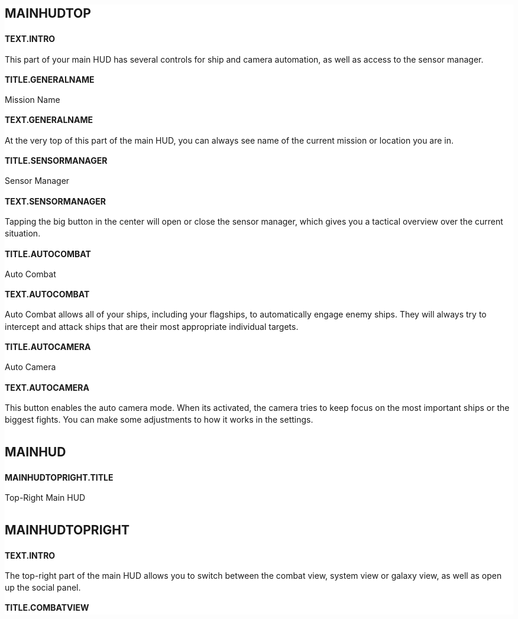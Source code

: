 
## MAINHUDTOP
**TEXT.INTRO**

This part of your main HUD has several controls for ship and camera automation, as well as access to the sensor manager.

**TITLE.GENERALNAME**

Mission Name

**TEXT.GENERALNAME**

At the very top of this part of the main HUD, you can always see name of the current mission or location you are in.

**TITLE.SENSORMANAGER**

Sensor Manager

**TEXT.SENSORMANAGER**

Tapping the big button in the center will open or close the sensor manager, which gives you a tactical overview over the current situation.

**TITLE.AUTOCOMBAT**

Auto Combat

**TEXT.AUTOCOMBAT**

Auto Combat allows all of your ships, including your flagships, to automatically engage enemy ships. They will always try to intercept and attack ships that are their most appropriate individual targets.

**TITLE.AUTOCAMERA**

Auto Camera

**TEXT.AUTOCAMERA**

This button enables the auto camera mode. When its activated, the camera tries to keep focus on the most important ships or the biggest fights. You can make some adjustments to how it works in the settings.


## MAINHUD
**MAINHUDTOPRIGHT.TITLE**

Top-Right Main HUD


## MAINHUDTOPRIGHT
**TEXT.INTRO**

The top-right part of the main HUD allows you to switch between the combat view, system view or galaxy view, as well as open up the social panel.

**TITLE.COMBATVIEW**
